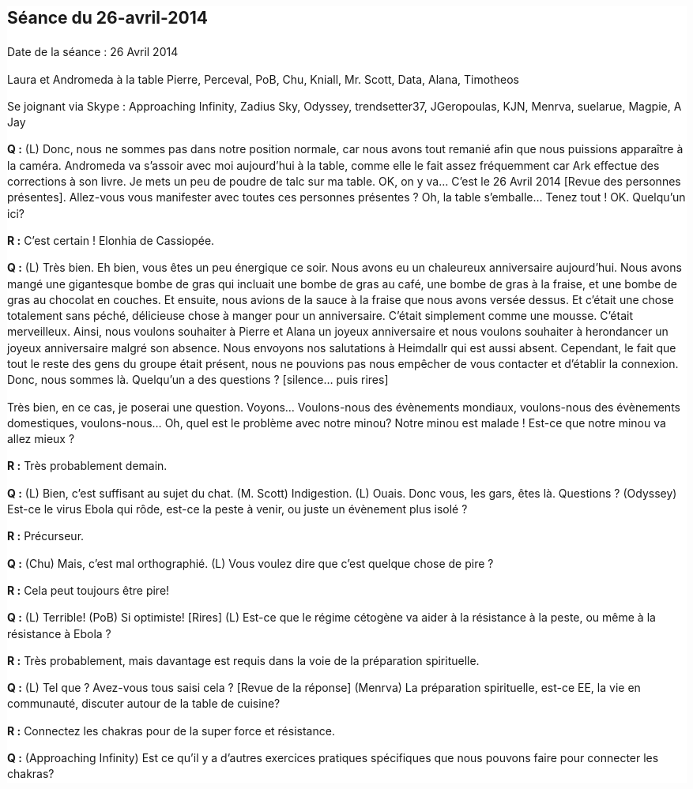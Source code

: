 ## Séance du 26-avril-2014
Date de la séance : 26 Avril 2014

Laura et Andromeda à la table
Pierre, Perceval, PoB, Chu, Kniall, Mr. Scott, Data, Alana, Timotheos

Se joignant via Skype :
Approaching Infinity, Zadius Sky, Odyssey, trendsetter37, JGeropoulas, KJN, Menrva, suelarue, Magpie, A Jay

**Q :** (L) Donc, nous ne sommes pas dans notre position normale, car nous avons tout remanié afin que nous puissions apparaître à la caméra. Andromeda va s’assoir avec moi aujourd’hui à la table, comme elle le fait assez fréquemment car Ark effectue des corrections à son livre. Je mets un peu de poudre de talc sur ma table. OK, on y va… C’est le 26 Avril 2014 [Revue des personnes présentes]. Allez-vous vous manifester avec toutes ces personnes présentes ? Oh, la table s’emballe… Tenez tout ! OK. Quelqu’un ici?

**R :** C’est certain ! Elonhia de Cassiopée.

**Q :** (L) Très bien. Eh bien, vous êtes un peu énergique ce soir. Nous avons eu un chaleureux anniversaire aujourd’hui. Nous avons mangé une gigantesque bombe de gras qui incluait une bombe de gras au café, une bombe de gras à la fraise, et une bombe de gras au chocolat en couches. Et ensuite, nous avions de la sauce à la fraise que nous avons versée dessus. Et c’était une chose totalement sans péché, délicieuse chose à manger pour un anniversaire. C’était simplement comme une mousse. C’était merveilleux. Ainsi, nous voulons souhaiter à Pierre et Alana un joyeux anniversaire et nous voulons souhaiter à herondancer un joyeux anniversaire malgré son absence. Nous envoyons nos salutations à Heimdallr qui est aussi absent. Cependant, le fait que tout le reste des gens du groupe était présent, nous ne pouvions pas nous empêcher de vous contacter et d’établir la connexion. Donc, nous sommes là. Quelqu’un a des questions ? [silence… puis rires]

Très bien, en ce cas, je poserai une question. Voyons… Voulons-nous des évènements mondiaux, voulons-nous des évènements domestiques, voulons-nous… Oh, quel est le problème avec notre minou? Notre minou est malade ! Est-ce que notre minou va allez mieux ? 

**R :** Très probablement demain.

**Q :** (L) Bien, c’est suffisant au sujet du chat. (M. Scott) Indigestion. (L) Ouais. Donc vous, les gars, êtes là. Questions ? (Odyssey) Est-ce le virus Ebola qui rôde, est-ce la peste à venir, ou juste un évènement plus isolé ?

**R :** Précurseur. 

**Q :** (Chu) Mais, c’est mal orthographié. (L) Vous voulez dire que c’est quelque chose de pire ?

**R :** Cela peut toujours être pire!

**Q :** (L) Terrible! (PoB) Si optimiste! [Rires] (L) Est-ce que le régime cétogène va aider à la résistance à la peste, ou même à la résistance à Ebola ?

**R :** Très probablement, mais davantage est requis dans la voie de la préparation spirituelle.

**Q :** (L) Tel que ? Avez-vous tous saisi cela ? [Revue de la réponse] (Menrva) La préparation spirituelle, est-ce EE, la vie en communauté, discuter autour de la table de cuisine?

**R :** Connectez les chakras pour de la super force et résistance.

**Q :** (Approaching Infinity) Est ce qu’il y a d’autres exercices pratiques spécifiques que nous pouvons faire pour connecter les chakras?
